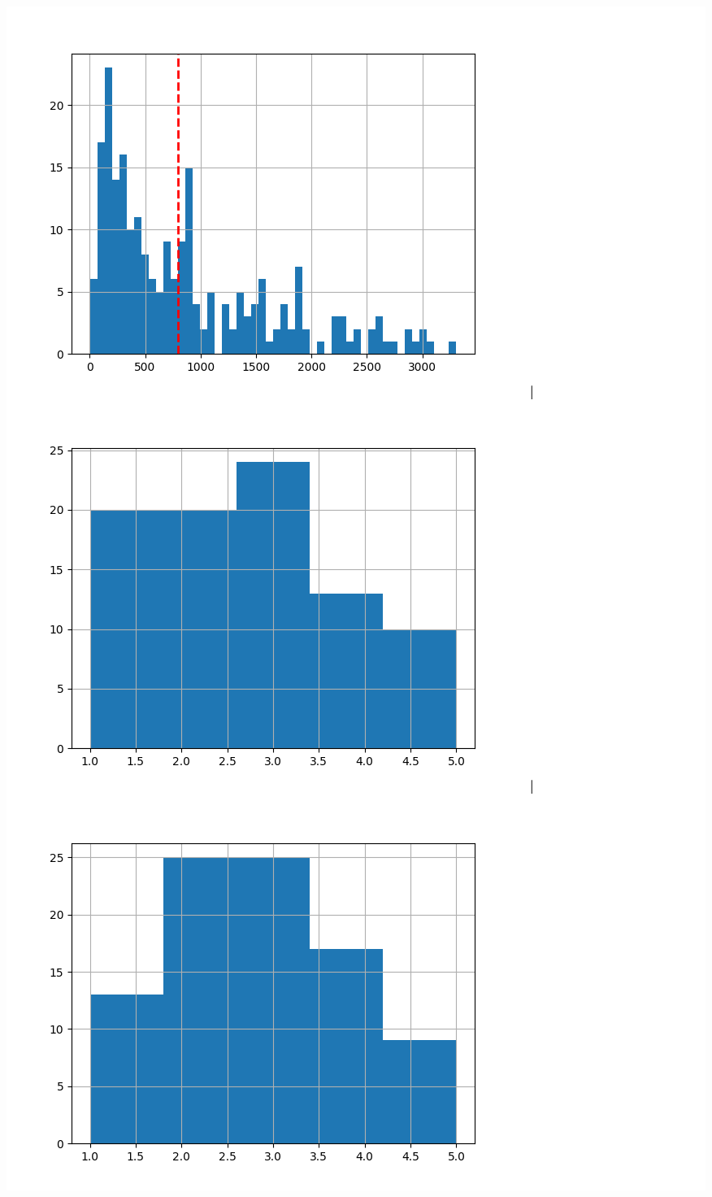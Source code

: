 ![](../plots/067.OnkoLukuListalla.png) | ![](../plots/067.OnkoLukuListalla_difficulty.png) | ![](../plots/067.OnkoLukuListalla_eduvalue.png) 